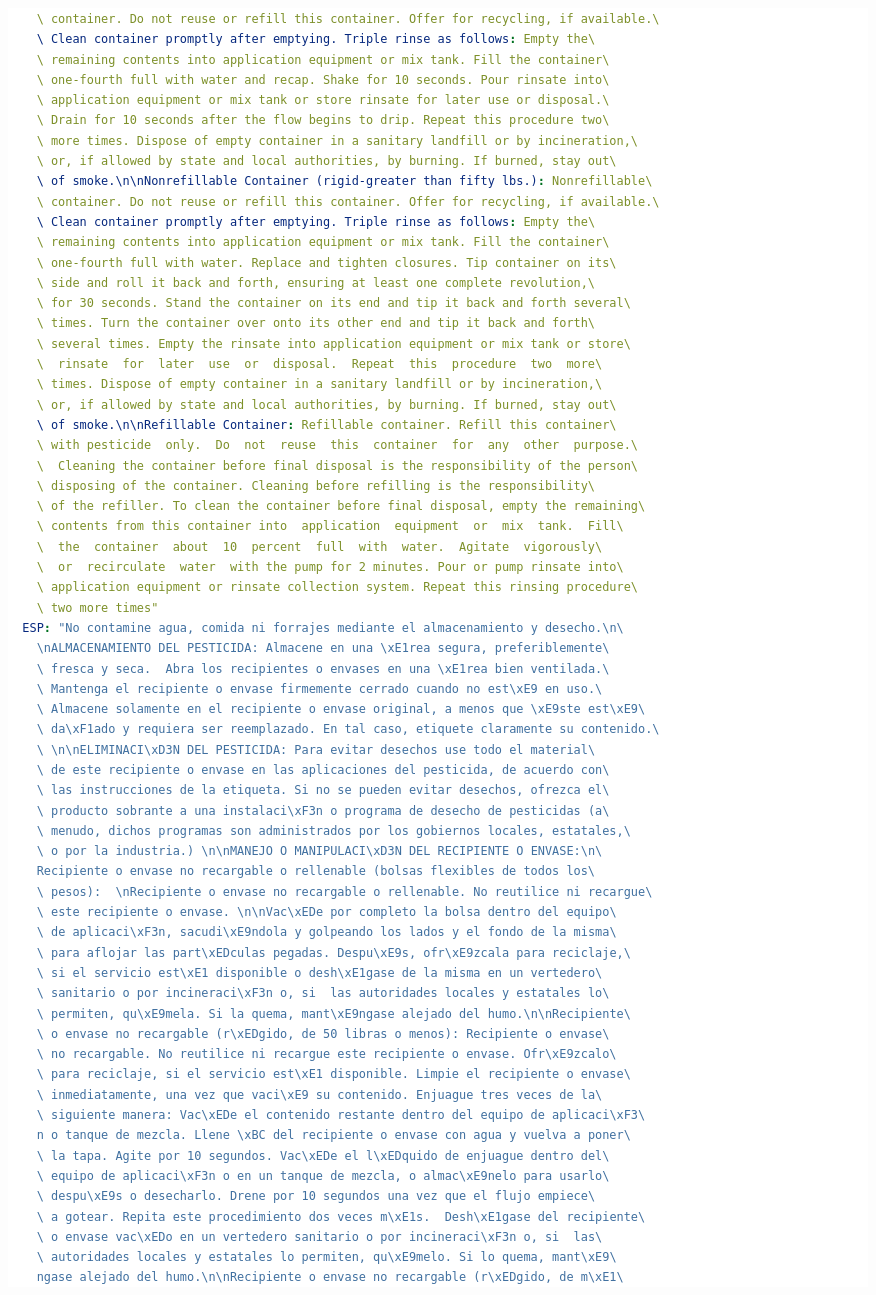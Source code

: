 ```yaml
    \ container. Do not reuse or refill this container. Offer for recycling, if available.\
    \ Clean container promptly after emptying. Triple rinse as follows: Empty the\
    \ remaining contents into application equipment or mix tank. Fill the container\
    \ one-fourth full with water and recap. Shake for 10 seconds. Pour rinsate into\
    \ application equipment or mix tank or store rinsate for later use or disposal.\
    \ Drain for 10 seconds after the flow begins to drip. Repeat this procedure two\
    \ more times. Dispose of empty container in a sanitary landfill or by incineration,\
    \ or, if allowed by state and local authorities, by burning. If burned, stay out\
    \ of smoke.\n\nNonrefillable Container (rigid-greater than fifty lbs.): Nonrefillable\
    \ container. Do not reuse or refill this container. Offer for recycling, if available.\
    \ Clean container promptly after emptying. Triple rinse as follows: Empty the\
    \ remaining contents into application equipment or mix tank. Fill the container\
    \ one-fourth full with water. Replace and tighten closures. Tip container on its\
    \ side and roll it back and forth, ensuring at least one complete revolution,\
    \ for 30 seconds. Stand the container on its end and tip it back and forth several\
    \ times. Turn the container over onto its other end and tip it back and forth\
    \ several times. Empty the rinsate into application equipment or mix tank or store\
    \  rinsate  for  later  use  or  disposal.  Repeat  this  procedure  two  more\
    \ times. Dispose of empty container in a sanitary landfill or by incineration,\
    \ or, if allowed by state and local authorities, by burning. If burned, stay out\
    \ of smoke.\n\nRefillable Container: Refillable container. Refill this container\
    \ with pesticide  only.  Do  not  reuse  this  container  for  any  other  purpose.\
    \  Cleaning the container before final disposal is the responsibility of the person\
    \ disposing of the container. Cleaning before refilling is the responsibility\
    \ of the refiller. To clean the container before final disposal, empty the remaining\
    \ contents from this container into  application  equipment  or  mix  tank.  Fill\
    \  the  container  about  10  percent  full  with  water.  Agitate  vigorously\
    \  or  recirculate  water  with the pump for 2 minutes. Pour or pump rinsate into\
    \ application equipment or rinsate collection system. Repeat this rinsing procedure\
    \ two more times"
  ESP: "No contamine agua, comida ni forrajes mediante el almacenamiento y desecho.\n\
    \nALMACENAMIENTO DEL PESTICIDA: Almacene en una \xE1rea segura, preferiblemente\
    \ fresca y seca.  Abra los recipientes o envases en una \xE1rea bien ventilada.\
    \ Mantenga el recipiente o envase firmemente cerrado cuando no est\xE9 en uso.\
    \ Almacene solamente en el recipiente o envase original, a menos que \xE9ste est\xE9\
    \ da\xF1ado y requiera ser reemplazado. En tal caso, etiquete claramente su contenido.\
    \ \n\nELIMINACI\xD3N DEL PESTICIDA: Para evitar desechos use todo el material\
    \ de este recipiente o envase en las aplicaciones del pesticida, de acuerdo con\
    \ las instrucciones de la etiqueta. Si no se pueden evitar desechos, ofrezca el\
    \ producto sobrante a una instalaci\xF3n o programa de desecho de pesticidas (a\
    \ menudo, dichos programas son administrados por los gobiernos locales, estatales,\
    \ o por la industria.) \n\nMANEJO O MANIPULACI\xD3N DEL RECIPIENTE O ENVASE:\n\
    Recipiente o envase no recargable o rellenable (bolsas flexibles de todos los\
    \ pesos):  \nRecipiente o envase no recargable o rellenable. No reutilice ni recargue\
    \ este recipiente o envase. \n\nVac\xEDe por completo la bolsa dentro del equipo\
    \ de aplicaci\xF3n, sacudi\xE9ndola y golpeando los lados y el fondo de la misma\
    \ para aflojar las part\xEDculas pegadas. Despu\xE9s, ofr\xE9zcala para reciclaje,\
    \ si el servicio est\xE1 disponible o desh\xE1gase de la misma en un vertedero\
    \ sanitario o por incineraci\xF3n o, si  las autoridades locales y estatales lo\
    \ permiten, qu\xE9mela. Si la quema, mant\xE9ngase alejado del humo.\n\nRecipiente\
    \ o envase no recargable (r\xEDgido, de 50 libras o menos): Recipiente o envase\
    \ no recargable. No reutilice ni recargue este recipiente o envase. Ofr\xE9zcalo\
    \ para reciclaje, si el servicio est\xE1 disponible. Limpie el recipiente o envase\
    \ inmediatamente, una vez que vaci\xE9 su contenido. Enjuague tres veces de la\
    \ siguiente manera: Vac\xEDe el contenido restante dentro del equipo de aplicaci\xF3\
    n o tanque de mezcla. Llene \xBC del recipiente o envase con agua y vuelva a poner\
    \ la tapa. Agite por 10 segundos. Vac\xEDe el l\xEDquido de enjuague dentro del\
    \ equipo de aplicaci\xF3n o en un tanque de mezcla, o almac\xE9nelo para usarlo\
    \ despu\xE9s o desecharlo. Drene por 10 segundos una vez que el flujo empiece\
    \ a gotear. Repita este procedimiento dos veces m\xE1s.  Desh\xE1gase del recipiente\
    \ o envase vac\xEDo en un vertedero sanitario o por incineraci\xF3n o, si  las\
    \ autoridades locales y estatales lo permiten, qu\xE9melo. Si lo quema, mant\xE9\
    ngase alejado del humo.\n\nRecipiente o envase no recargable (r\xEDgido, de m\xE1\
```